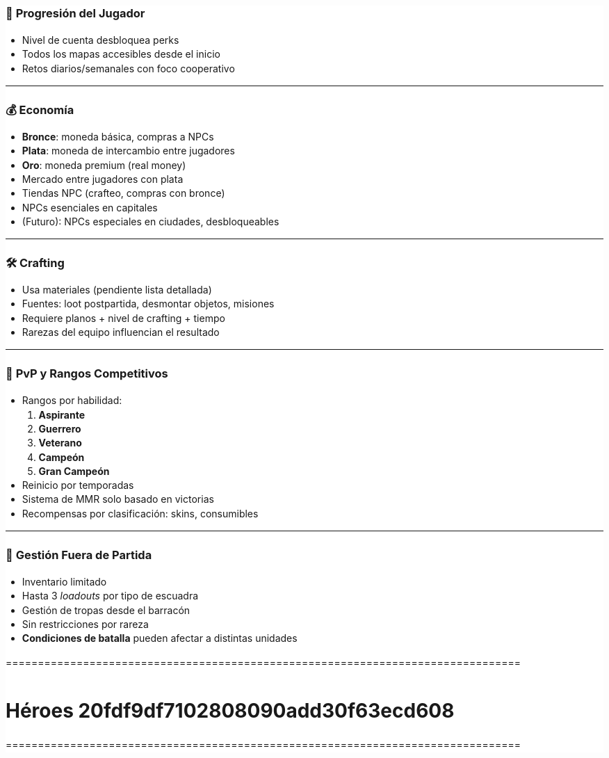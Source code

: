 
### 🧬 **Progresión del Jugador**

- Nivel de cuenta desbloquea perks
- Todos los mapas accesibles desde el inicio
- Retos diarios/semanales con foco cooperativo

---

### 💰 **Economía**

- **Bronce**: moneda básica, compras a NPCs
- **Plata**: moneda de intercambio entre jugadores
- **Oro**: moneda premium (real money)
- Mercado entre jugadores con plata
- Tiendas NPC (crafteo, compras con bronce)
- NPCs esenciales en capitales
- (Futuro): NPCs especiales en ciudades, desbloqueables

---

### 🛠️ **Crafting**

- Usa materiales (pendiente lista detallada)
- Fuentes: loot postpartida, desmontar objetos, misiones
- Requiere planos + nivel de crafting + tiempo
- Rarezas del equipo influencian el resultado

---

### 🏅 **PvP y Rangos Competitivos**

- Rangos por habilidad:
    1. **Aspirante**
    2. **Guerrero**
    3. **Veterano**
    4. **Campeón**
    5. **Gran Campeón**
- Reinicio por temporadas
- Sistema de MMR solo basado en victorias
- Recompensas por clasificación: skins, consumibles

---

### 🧳 **Gestión Fuera de Partida**

- Inventario limitado
- Hasta 3 *loadouts* por tipo de escuadra
- Gestión de tropas desde el barracón
- Sin restricciones por rareza
- **Condiciones de batalla** pueden afectar a distintas unidades

================================================================================
# Héroes 20fdf9df7102808090add30f63ecd608
================================================================================
